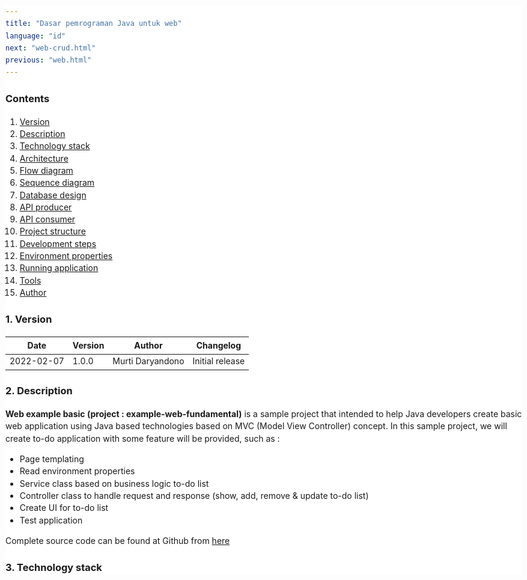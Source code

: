 ```yaml
---
title: "Dasar pemrograman Java untuk web"
language: "id"
next: "web-crud.html"
previous: "web.html"
---
```


### Contents
1. [Version](web-fundamental.html#1-version) <br/>
2. [Description](web-fundamental.html#2-description) <br/>
3. [Technology stack](web-fundamental.html#3-technology-stack) <br/>
4. [Architecture](web-fundamental.html#4-architecture) <br/>
5. [Flow diagram](web-fundamental.html#5-flow-diagram) <br/>
6. [Sequence diagram](web-fundamental.html#6-sequence-diagram) <br/>
7. [Database design](web-fundamental.html#7-database-design) <br/>
8. [API producer](web-fundamental.html#8-api-producer) <br/>
9. [API consumer](web-fundamental.html#9-api-consumer) <br/>
10. [Project structure](web-fundamental.html#10-project-structure) <br/>
11. [Development steps](web-fundamental.html#11-development-steps) <br/>
12. [Environment properties](web-fundamental.html#12-environment-properties) <br/>
13. [Running application](web-fundamental.html#13-running-application) <br/>
14. [Tools](web-fundamental.html#14-tools) <br/>
15. [Author](web-fundamental.html#15-author)


### 1. Version

| Date | Version | Author | Changelog |
| --- | --- | --- | --- |
| 2022-02-07 | 1.0.0 | Murti Daryandono | Initial release |


### 2. Description

**Web example basic (project : example-web-fundamental)** is a sample project that intended to help Java developers create basic web application using Java
based technologies based on MVC (Model View Controller) concept.
In this sample project, we will create to-do application with some feature will be provided, such as :
- Page templating
- Read environment properties
- Service class based on business logic to-do list
- Controller class to handle request and response (show, add, remove & update to-do list)
- Create UI for to-do list
- Test application

Complete source code can be found at Github from [here](https://github.com/murtidaryandono/example-web-fundamental)


### 3. Technology stack
